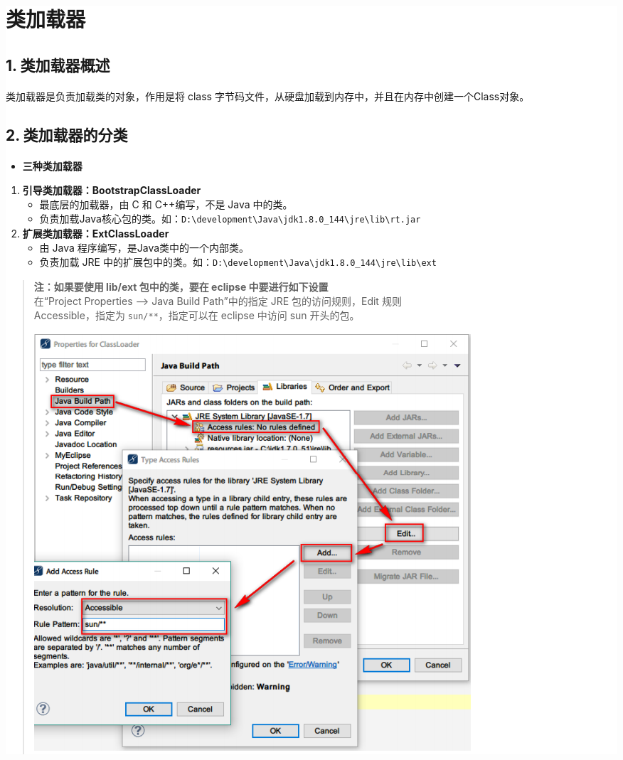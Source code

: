 # 类加载器

## 1. 类加载器概述

类加载器是负责加载类的对象，作用是将 class 字节码文件，从硬盘加载到内存中，并且在内存中创建一个Class对象。

## 2. 类加载器的分类

- **三种类加载器**
1. **引导类加载器：BootstrapClassLoader**
    - 最底层的加载器，由 C 和 C++编写，不是 Java 中的类。
    - 负责加载Java核心包的类。如：`D:\development\Java\jdk1.8.0_144\jre\lib\rt.jar`
2. **扩展类加载器：ExtClassLoader**
    - 由 Java 程序编写，是Java类中的一个内部类。
    - 负责加载 JRE 中的扩展包中的类。如：`D:\development\Java\jdk1.8.0_144\jre\lib\ext`

> **注：如果要使用 lib/ext 包中的类，要在 eclipse 中要进行如下设置**  
> 在“Project Properties --> Java Build Path”中的指定 JRE 包的访问规则，Edit 规则  
> Accessible，指定为 `sun/**`，指定可以在 eclipse 中访问 sun 开头的包。
>
> ![设置使用ext包](images/20190801110350918_7493.png)
